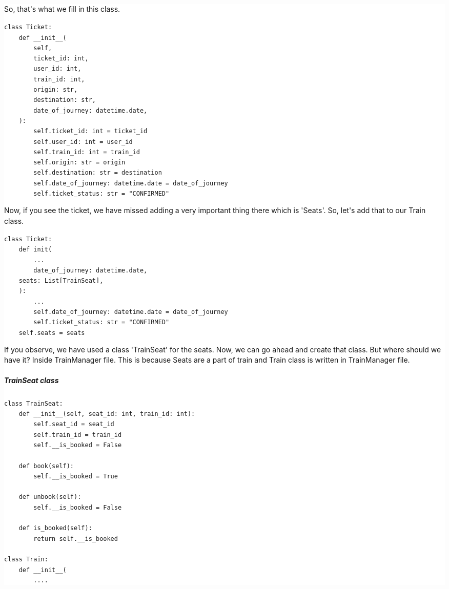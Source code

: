 So, that's what we fill in this class.

```
class Ticket:
    def __init__(
        self,
        ticket_id: int,
        user_id: int,
        train_id: int,
        origin: str,
        destination: str,
        date_of_journey: datetime.date,
    ):
        self.ticket_id: int = ticket_id
        self.user_id: int = user_id
        self.train_id: int = train_id
        self.origin: str = origin
        self.destination: str = destination
        self.date_of_journey: datetime.date = date_of_journey
        self.ticket_status: str = "CONFIRMED"
```

Now, if you see the ticket, we have missed adding a very important thing there which is 'Seats'. So, let's add that to our Train class.

```
class Ticket:
    def init(
        ...
        date_of_journey: datetime.date,
	seats: List[TrainSeat],
    ):
        ...
        self.date_of_journey: datetime.date = date_of_journey
        self.ticket_status: str = "CONFIRMED"
	self.seats = seats
```

If you observe, we have used a class 'TrainSeat' for the seats. Now, we can go ahead and create that class. But where should we have it? Inside TrainManager file. This is because Seats are a part of train and Train class is written in TrainManager file.

##### TrainSeat class

```
class TrainSeat:
    def __init__(self, seat_id: int, train_id: int):
        self.seat_id = seat_id
        self.train_id = train_id
        self.__is_booked = False

    def book(self):
        self.__is_booked = True

    def unbook(self):
        self.__is_booked = False

    def is_booked(self):
        return self.__is_booked

class Train:
    def __init__(
        ....
```
